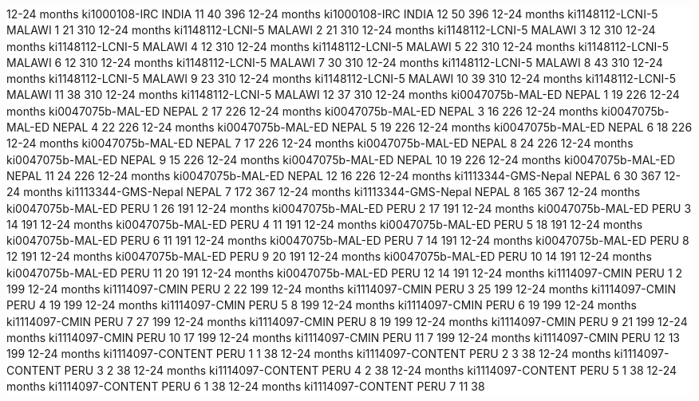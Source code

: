 12-24 months   ki1000108-IRC              INDIA                          11             40     396
12-24 months   ki1000108-IRC              INDIA                          12             50     396
12-24 months   ki1148112-LCNI-5           MALAWI                         1              21     310
12-24 months   ki1148112-LCNI-5           MALAWI                         2              21     310
12-24 months   ki1148112-LCNI-5           MALAWI                         3              12     310
12-24 months   ki1148112-LCNI-5           MALAWI                         4              12     310
12-24 months   ki1148112-LCNI-5           MALAWI                         5              22     310
12-24 months   ki1148112-LCNI-5           MALAWI                         6              12     310
12-24 months   ki1148112-LCNI-5           MALAWI                         7              30     310
12-24 months   ki1148112-LCNI-5           MALAWI                         8              43     310
12-24 months   ki1148112-LCNI-5           MALAWI                         9              23     310
12-24 months   ki1148112-LCNI-5           MALAWI                         10             39     310
12-24 months   ki1148112-LCNI-5           MALAWI                         11             38     310
12-24 months   ki1148112-LCNI-5           MALAWI                         12             37     310
12-24 months   ki0047075b-MAL-ED          NEPAL                          1              19     226
12-24 months   ki0047075b-MAL-ED          NEPAL                          2              17     226
12-24 months   ki0047075b-MAL-ED          NEPAL                          3              16     226
12-24 months   ki0047075b-MAL-ED          NEPAL                          4              22     226
12-24 months   ki0047075b-MAL-ED          NEPAL                          5              19     226
12-24 months   ki0047075b-MAL-ED          NEPAL                          6              18     226
12-24 months   ki0047075b-MAL-ED          NEPAL                          7              17     226
12-24 months   ki0047075b-MAL-ED          NEPAL                          8              24     226
12-24 months   ki0047075b-MAL-ED          NEPAL                          9              15     226
12-24 months   ki0047075b-MAL-ED          NEPAL                          10             19     226
12-24 months   ki0047075b-MAL-ED          NEPAL                          11             24     226
12-24 months   ki0047075b-MAL-ED          NEPAL                          12             16     226
12-24 months   ki1113344-GMS-Nepal        NEPAL                          6              30     367
12-24 months   ki1113344-GMS-Nepal        NEPAL                          7             172     367
12-24 months   ki1113344-GMS-Nepal        NEPAL                          8             165     367
12-24 months   ki0047075b-MAL-ED          PERU                           1              26     191
12-24 months   ki0047075b-MAL-ED          PERU                           2              17     191
12-24 months   ki0047075b-MAL-ED          PERU                           3              14     191
12-24 months   ki0047075b-MAL-ED          PERU                           4              11     191
12-24 months   ki0047075b-MAL-ED          PERU                           5              18     191
12-24 months   ki0047075b-MAL-ED          PERU                           6              11     191
12-24 months   ki0047075b-MAL-ED          PERU                           7              14     191
12-24 months   ki0047075b-MAL-ED          PERU                           8              12     191
12-24 months   ki0047075b-MAL-ED          PERU                           9              20     191
12-24 months   ki0047075b-MAL-ED          PERU                           10             14     191
12-24 months   ki0047075b-MAL-ED          PERU                           11             20     191
12-24 months   ki0047075b-MAL-ED          PERU                           12             14     191
12-24 months   ki1114097-CMIN             PERU                           1               2     199
12-24 months   ki1114097-CMIN             PERU                           2              22     199
12-24 months   ki1114097-CMIN             PERU                           3              25     199
12-24 months   ki1114097-CMIN             PERU                           4              19     199
12-24 months   ki1114097-CMIN             PERU                           5               8     199
12-24 months   ki1114097-CMIN             PERU                           6              19     199
12-24 months   ki1114097-CMIN             PERU                           7              27     199
12-24 months   ki1114097-CMIN             PERU                           8              19     199
12-24 months   ki1114097-CMIN             PERU                           9              21     199
12-24 months   ki1114097-CMIN             PERU                           10             17     199
12-24 months   ki1114097-CMIN             PERU                           11              7     199
12-24 months   ki1114097-CMIN             PERU                           12             13     199
12-24 months   ki1114097-CONTENT          PERU                           1               1      38
12-24 months   ki1114097-CONTENT          PERU                           2               3      38
12-24 months   ki1114097-CONTENT          PERU                           3               2      38
12-24 months   ki1114097-CONTENT          PERU                           4               2      38
12-24 months   ki1114097-CONTENT          PERU                           5               1      38
12-24 months   ki1114097-CONTENT          PERU                           6               1      38
12-24 months   ki1114097-CONTENT          PERU                           7              11      38